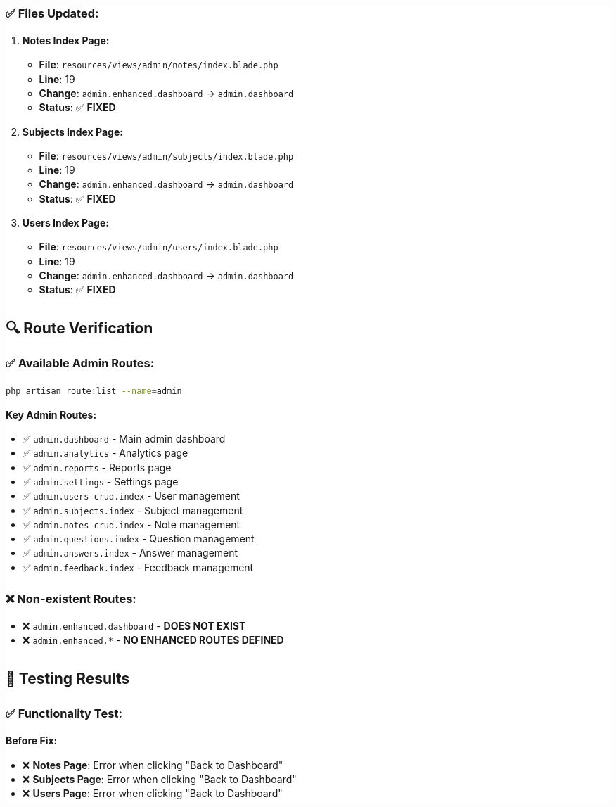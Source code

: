 ### **✅ Files Updated:**

1. **Notes Index Page:**
   - **File**: `resources/views/admin/notes/index.blade.php`
   - **Line**: 19
   - **Change**: `admin.enhanced.dashboard` → `admin.dashboard`
   - **Status**: ✅ **FIXED**

2. **Subjects Index Page:**
   - **File**: `resources/views/admin/subjects/index.blade.php`
   - **Line**: 19
   - **Change**: `admin.enhanced.dashboard` → `admin.dashboard`
   - **Status**: ✅ **FIXED**

3. **Users Index Page:**
   - **File**: `resources/views/admin/users/index.blade.php`
   - **Line**: 19
   - **Change**: `admin.enhanced.dashboard` → `admin.dashboard`
   - **Status**: ✅ **FIXED**

## **🔍 Route Verification**

### **✅ Available Admin Routes:**

```bash
php artisan route:list --name=admin
```

**Key Admin Routes:**
- ✅ `admin.dashboard` - Main admin dashboard
- ✅ `admin.analytics` - Analytics page
- ✅ `admin.reports` - Reports page
- ✅ `admin.settings` - Settings page
- ✅ `admin.users-crud.index` - User management
- ✅ `admin.subjects.index` - Subject management
- ✅ `admin.notes-crud.index` - Note management
- ✅ `admin.questions.index` - Question management
- ✅ `admin.answers.index` - Answer management
- ✅ `admin.feedback.index` - Feedback management

### **❌ Non-existent Routes:**
- ❌ `admin.enhanced.dashboard` - **DOES NOT EXIST**
- ❌ `admin.enhanced.*` - **NO ENHANCED ROUTES DEFINED**

## **🧪 Testing Results**

### **✅ Functionality Test:**

**Before Fix:**
- ❌ **Notes Page**: Error when clicking "Back to Dashboard"
- ❌ **Subjects Page**: Error when clicking "Back to Dashboard"  
- ❌ **Users Page**: Error when clicking "Back to Dashboard"
